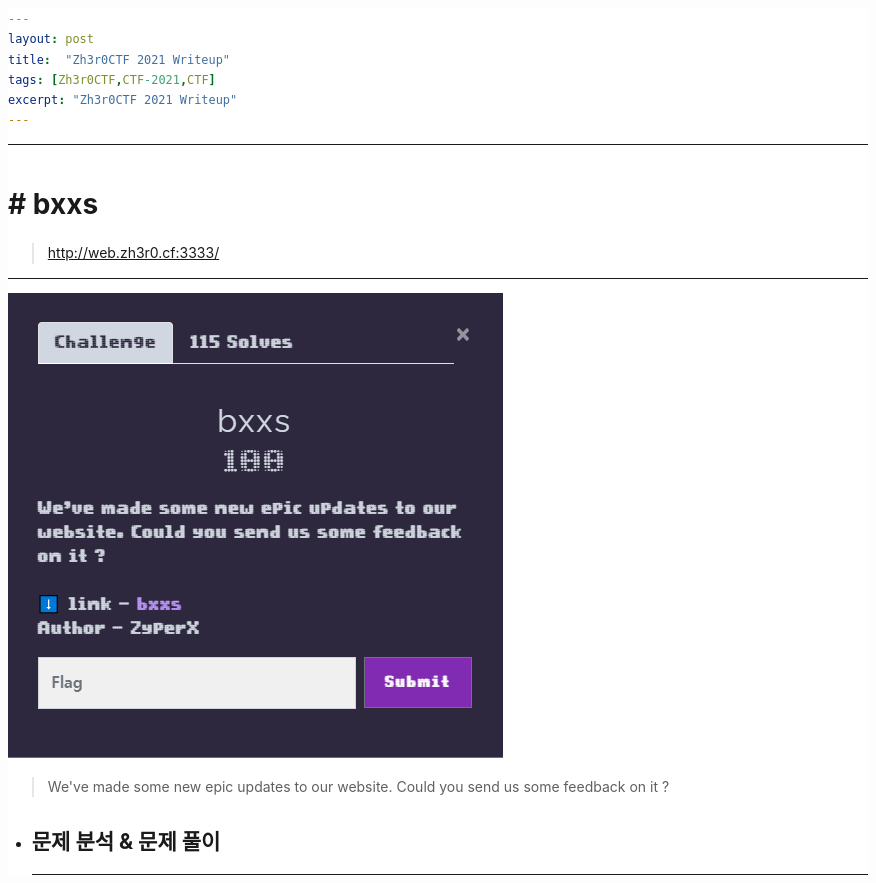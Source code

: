 ```yaml
---
layout: post
title:  "Zh3r0CTF 2021 Writeup"
tags: [Zh3r0CTF,CTF-2021,CTF]
excerpt: "Zh3r0CTF 2021 Writeup"
---
```

---

# # bxxs

> http://web.zh3r0.cf:3333/

---

![Untitled.png](\post-images\Zh3r0CTF\WEB\2021\bxss\Untitled.png)

> We've made some new epic updates to our website. Could you send us some feedback on it ?

+ ## 문제 분석 & 문제 풀이

    ---
